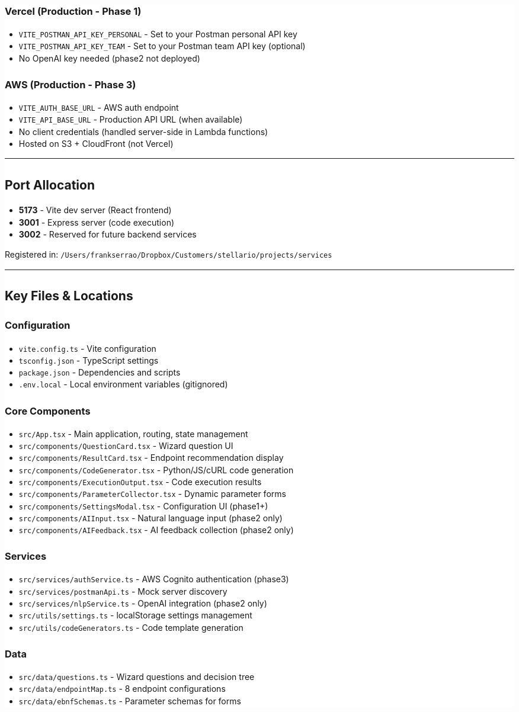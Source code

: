 ### Vercel (Production - Phase 1)
- `VITE_POSTMAN_API_KEY_PERSONAL` - Set to your Postman personal API key
- `VITE_POSTMAN_API_KEY_TEAM` - Set to your Postman team API key (optional)
- No OpenAI key needed (phase2 not deployed)

### AWS (Production - Phase 3)
- `VITE_AUTH_BASE_URL` - AWS auth endpoint
- `VITE_API_BASE_URL` - Production API URL (when available)
- No client credentials (handled server-side in Lambda functions)
- Hosted on S3 + CloudFront (not Vercel)

---

## Port Allocation

- **5173** - Vite dev server (React frontend)
- **3001** - Express server (code execution)
- **3002** - Reserved for future backend services

Registered in: `/Users/frankserrao/Dropbox/Customers/stellario/projects/services`

---

## Key Files & Locations

### Configuration
- `vite.config.ts` - Vite configuration
- `tsconfig.json` - TypeScript settings
- `package.json` - Dependencies and scripts
- `.env.local` - Local environment variables (gitignored)

### Core Components
- `src/App.tsx` - Main application, routing, state management
- `src/components/QuestionCard.tsx` - Wizard question UI
- `src/components/ResultCard.tsx` - Endpoint recommendation display
- `src/components/CodeGenerator.tsx` - Python/JS/cURL code generation
- `src/components/ExecutionOutput.tsx` - Code execution results
- `src/components/ParameterCollector.tsx` - Dynamic parameter forms
- `src/components/SettingsModal.tsx` - Configuration UI (phase1+)
- `src/components/AIInput.tsx` - Natural language input (phase2 only)
- `src/components/AIFeedback.tsx` - AI feedback collection (phase2 only)

### Services
- `src/services/authService.ts` - AWS Cognito authentication (phase3)
- `src/services/postmanApi.ts` - Mock server discovery
- `src/services/nlpService.ts` - OpenAI integration (phase2 only)
- `src/utils/settings.ts` - localStorage settings management
- `src/utils/codeGenerators.ts` - Code template generation

### Data
- `src/data/questions.ts` - Wizard questions and decision tree
- `src/data/endpointMap.ts` - 8 endpoint configurations
- `src/data/ebnfSchemas.ts` - Parameter schemas for forms
